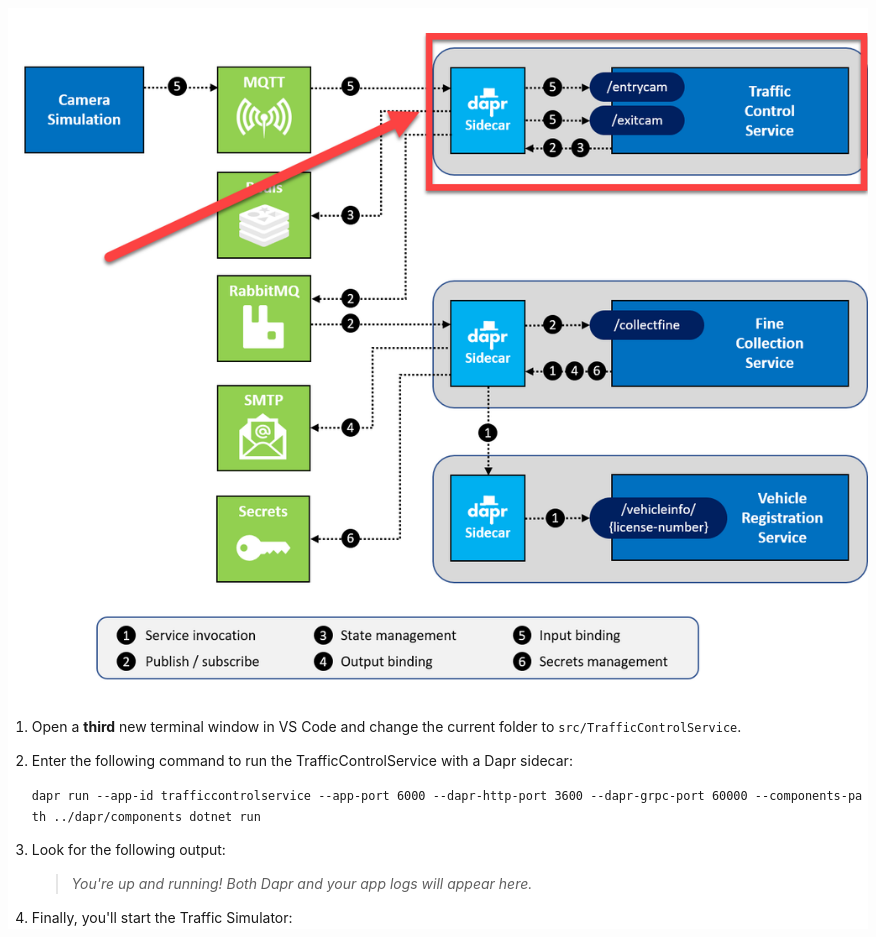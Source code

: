    <img src="../img/start-trafficcontrol.png" style="padding-top: 25px;" />

1. Open a **third** new terminal window in VS Code and change the current folder to `src/TrafficControlService`.

1. Enter the following command to run the TrafficControlService with a Dapr sidecar:

   ```console
   dapr run --app-id trafficcontrolservice --app-port 6000 --dapr-http-port 3600 --dapr-grpc-port 60000 --components-path ../dapr/components dotnet run
   ```

1. Look for the following output:
   > *You're up and running! Both Dapr and your app logs will appear here.*

1. Finally, you'll start the Traffic Simulator:
